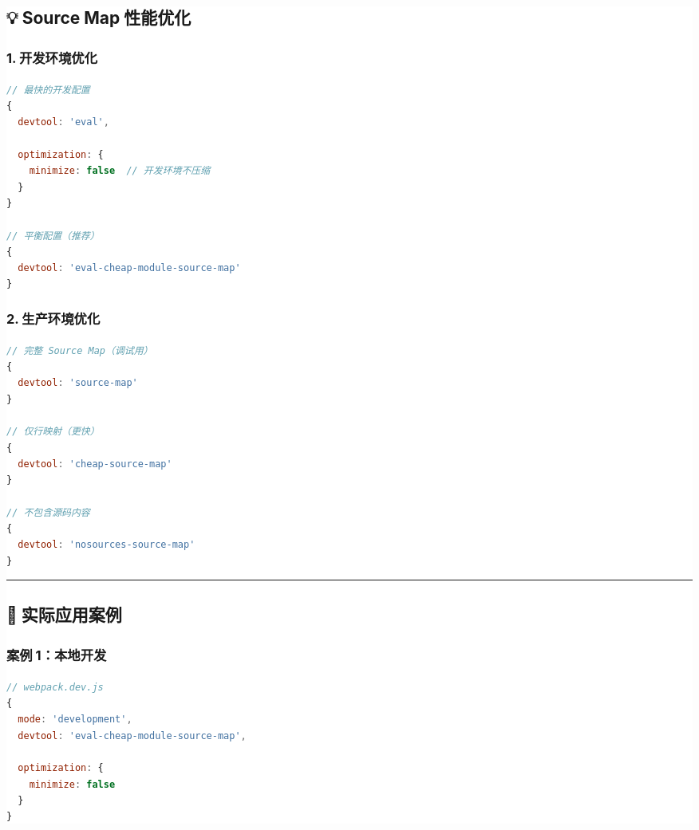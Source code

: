 
## 💡 Source Map 性能优化

### 1. 开发环境优化

```javascript
// 最快的开发配置
{
  devtool: 'eval',
  
  optimization: {
    minimize: false  // 开发环境不压缩
  }
}

// 平衡配置（推荐）
{
  devtool: 'eval-cheap-module-source-map'
}
```

### 2. 生产环境优化

```javascript
// 完整 Source Map（调试用）
{
  devtool: 'source-map'
}

// 仅行映射（更快）
{
  devtool: 'cheap-source-map'
}

// 不包含源码内容
{
  devtool: 'nosources-source-map'
}
```

---

## 🎯 实际应用案例

### 案例 1：本地开发

```javascript
// webpack.dev.js
{
  mode: 'development',
  devtool: 'eval-cheap-module-source-map',
  
  optimization: {
    minimize: false
  }
}
```
